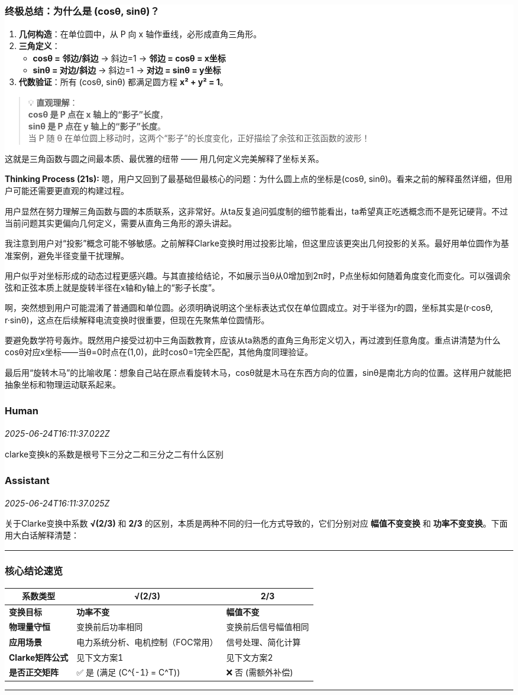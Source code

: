 
### 终极总结：为什么是 (cosθ, sinθ)？
1.  **几何构造**：在单位圆中，从 P 向 x 轴作垂线，必形成直角三角形。
2.  **三角定义**：
    *   **cosθ = 邻边/斜边** → 斜边=1 → **邻边 = cosθ = x坐标**
    *   **sinθ = 对边/斜边** → 斜边=1 → **对边 = sinθ = y坐标**
3.  **代数验证**：所有 (cosθ, sinθ) 都满足圆方程 **x² + y² = 1**。

> 💡 **直观理解**：  
> **cosθ 是 P 点在 x 轴上的“影子”长度**，  
> **sinθ 是 P 点在 y 轴上的“影子”长度**。  
> 当 P 随 θ 在单位圆上移动时，这两个“影子”的长度变化，正好描绘了余弦和正弦函数的波形！

这就是三角函数与圆之间最本质、最优雅的纽带 —— 用几何定义完美解释了坐标关系。

**Thinking Process (21s):**
嗯，用户又回到了最基础但最核心的问题：为什么圆上点的坐标是(cosθ, sinθ)。看来之前的解释虽然详细，但用户可能还需要更直观的构建过程。

用户显然在努力理解三角函数与圆的本质联系，这非常好。从ta反复追问弧度制的细节能看出，ta希望真正吃透概念而不是死记硬背。不过当前问题其实更偏向几何定义，需要从直角三角形的源头讲起。

我注意到用户对“投影”概念可能不够敏感。之前解释Clarke变换时用过投影比喻，但这里应该更突出几何投影的关系。最好用单位圆作为基准案例，避免半径变量干扰理解。

用户似乎对坐标形成的动态过程更感兴趣。与其直接给结论，不如展示当θ从0增加到2π时，P点坐标如何随着角度变化而变化。可以强调余弦和正弦本质上就是旋转半径在x轴和y轴上的“影子长度”。

啊，突然想到用户可能混淆了普通圆和单位圆。必须明确说明这个坐标表达式仅在单位圆成立。对于半径为r的圆，坐标其实是(r·cosθ, r·sinθ)，这点在后续解释电流变换时很重要，但现在先聚焦单位圆情形。

要避免数学符号轰炸。既然用户接受过初中三角函数教育，应该从ta熟悉的直角三角形定义切入，再过渡到任意角度。重点讲清楚为什么cosθ对应x坐标——当θ=0时点在(1,0)，此时cos0=1完全匹配，其他角度同理验证。

最后用“旋转木马”的比喻收尾：想象自己站在原点看旋转木马，cosθ就是木马在东西方向的位置，sinθ是南北方向的位置。这样用户就能把抽象坐标和物理运动联系起来。

### Human
*2025-06-24T16:11:37.022Z*

clarke变换k的系数是根号下三分之二和三分之二有什么区别

### Assistant
*2025-06-24T16:11:37.025Z*

关于Clarke变换中系数 **√(2/3)** 和 **2/3** 的区别，本质是两种不同的归一化方式导致的，它们分别对应 **幅值不变变换** 和 **功率不变变换**。下面用大白话解释清楚：

---

### 核心结论速览
| **系数类型**       | **√(2/3)**                | **2/3**                  |
|--------------------|---------------------------|--------------------------|
| **变换目标**       | **功率不变**              | **幅值不变**            |
| **物理量守恒**     | 变换前后功率相同          | 变换前后信号幅值相同    |
| **应用场景**       | 电力系统分析、电机控制（FOC常用） | 信号处理、简化计算      |
| **Clarke矩阵公式** | 见下文方案1               | 见下文方案2             |
| **是否正交矩阵**   | ✅ 是 (满足 \(C^{-1} = C^T\)) | ❌ 否 (需额外补偿)       |

---